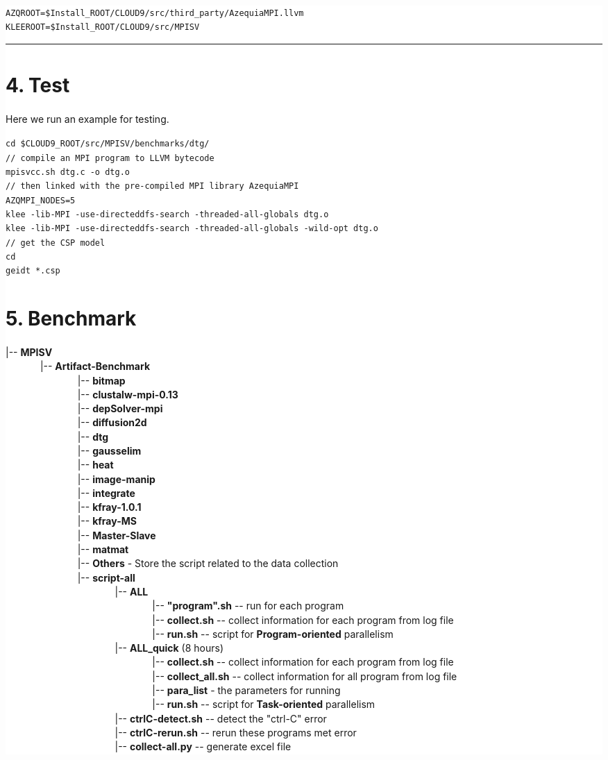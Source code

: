 ```
AZQROOT=$Install_ROOT/CLOUD9/src/third_party/AzequiaMPI.llvm
KLEEROOT=$Install_ROOT/CLOUD9/src/MPISV
```

****

# 4. Test
Here we run an example for testing.

```
cd $CLOUD9_ROOT/src/MPISV/benchmarks/dtg/
// compile an MPI program to LLVM bytecode
mpisvcc.sh dtg.c -o dtg.o
// then linked with the pre-compiled MPI library AzequiaMPI
AZQMPI_NODES=5
klee -lib-MPI -use-directeddfs-search -threaded-all-globals dtg.o
klee -lib-MPI -use-directeddfs-search -threaded-all-globals -wild-opt dtg.o
// get the CSP model
cd
geidt *.csp
```

# 5. Benchmark
|-- **MPISV** <br/>
&emsp; &emsp; &emsp;|-- **Artifact-Benchmark** <br/>
&emsp; &emsp; &emsp; &emsp; &emsp; &emsp;|-- **bitmap** <br/>
&emsp; &emsp; &emsp; &emsp; &emsp; &emsp;|-- **clustalw-mpi-0.13** <br/>
&emsp; &emsp; &emsp; &emsp; &emsp; &emsp;|-- **depSolver-mpi** <br/>
&emsp; &emsp; &emsp; &emsp; &emsp; &emsp;|-- **diffusion2d** <br/>
&emsp; &emsp; &emsp; &emsp; &emsp; &emsp;|-- **dtg** <br/>
&emsp; &emsp; &emsp; &emsp; &emsp; &emsp;|-- **gausselim** <br/>
&emsp; &emsp; &emsp; &emsp; &emsp; &emsp;|-- **heat** <br/>
&emsp; &emsp; &emsp; &emsp; &emsp; &emsp;|-- **image-manip** <br/>
&emsp; &emsp; &emsp; &emsp; &emsp; &emsp;|-- **integrate** <br/>
&emsp; &emsp; &emsp; &emsp; &emsp; &emsp;|-- **kfray-1.0.1** <br/>
&emsp; &emsp; &emsp; &emsp; &emsp; &emsp;|-- **kfray-MS** <br/>
&emsp; &emsp; &emsp; &emsp; &emsp; &emsp;|-- **Master-Slave** <br/>
&emsp; &emsp; &emsp; &emsp; &emsp; &emsp;|-- **matmat** <br/>
&emsp; &emsp; &emsp; &emsp; &emsp; &emsp;|-- **Others** - Store the script related to the data collection <br/> 
&emsp; &emsp; &emsp; &emsp; &emsp; &emsp;|-- **script-all** <br/>
&emsp; &emsp; &emsp; &emsp; &emsp; &emsp; &emsp; &emsp; &emsp;|-- **ALL** <br/>
&emsp; &emsp; &emsp; &emsp; &emsp; &emsp; &emsp; &emsp; &emsp; &emsp; &emsp; &emsp;|-- **"program".sh** -- run for each program <br/>
&emsp; &emsp; &emsp; &emsp; &emsp; &emsp; &emsp; &emsp; &emsp; &emsp; &emsp; &emsp;|-- **collect.sh** -- collect information for each program from log file <br/>
&emsp; &emsp; &emsp; &emsp; &emsp; &emsp; &emsp; &emsp; &emsp; &emsp; &emsp; &emsp;|-- **run.sh** -- script for **Program-oriented** parallelism  <br/>
&emsp; &emsp; &emsp; &emsp; &emsp; &emsp; &emsp; &emsp; &emsp;|-- **ALL_quick** (8 hours) <br/>
&emsp; &emsp; &emsp; &emsp; &emsp; &emsp; &emsp; &emsp; &emsp; &emsp; &emsp; &emsp;|-- **collect.sh** -- collect information for each program from log file <br/>
&emsp; &emsp; &emsp; &emsp; &emsp; &emsp; &emsp; &emsp; &emsp; &emsp; &emsp; &emsp;|-- **collect_all.sh** -- collect information for all program from log file <br/>
&emsp; &emsp; &emsp; &emsp; &emsp; &emsp; &emsp; &emsp; &emsp; &emsp; &emsp; &emsp;|-- **para_list** - the parameters for running <br/>
&emsp; &emsp; &emsp; &emsp; &emsp; &emsp; &emsp; &emsp; &emsp; &emsp; &emsp; &emsp;|-- **run.sh** -- script for **Task-oriented** parallelism  <br/>
&emsp; &emsp; &emsp; &emsp; &emsp; &emsp; &emsp; &emsp; &emsp;|-- **ctrlC-detect.sh** -- detect the "ctrl-C" error <br/>
&emsp; &emsp; &emsp; &emsp; &emsp; &emsp; &emsp; &emsp; &emsp;|-- **ctrlC-rerun.sh**  -- rerun these programs met error <br/>
&emsp; &emsp; &emsp; &emsp; &emsp; &emsp; &emsp; &emsp; &emsp;|-- **collect-all.py** -- generate excel file <br/>